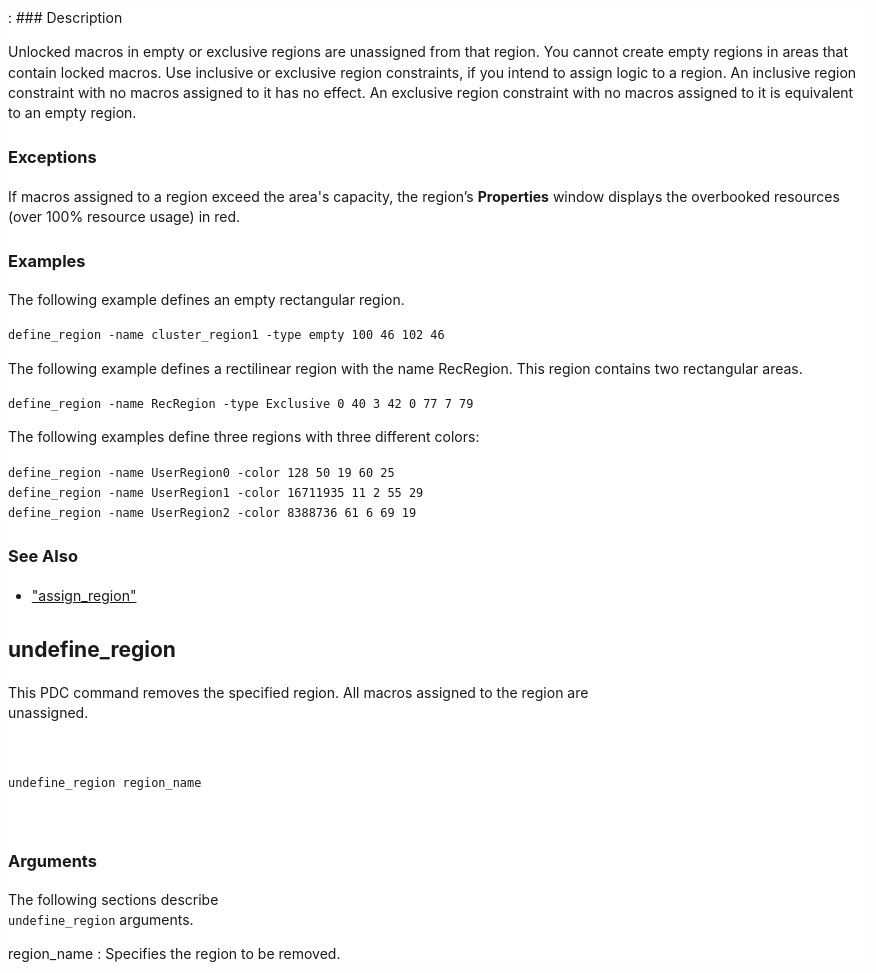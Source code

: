 :   ### Description

Unlocked macros in empty or exclusive regions are unassigned from that region. You cannot create empty regions in areas that contain locked macros. Use inclusive or exclusive region constraints, if you intend to assign logic to a region. An inclusive region constraint with no macros assigned to it has no effect. An exclusive region constraint with no macros assigned to it is equivalent to an empty region.

### Exceptions

If macros assigned to a region exceed the area's capacity, the region’s **Properties** window displays the overbooked resources \(over 100% resource usage\) in red.

### Examples

The following example defines an empty rectangular region.

```
define_region -name cluster_region1 -type empty 100 46 102 46
```

The following example defines a rectilinear region with the name RecRegion. This region contains two rectangular areas.

```
define_region -name RecRegion -type Exclusive 0 40 3 42 0 77 7 79
```

The following examples define three regions with three different colors:

```
define_region -name UserRegion0 -color 128 50 19 60 25
define_region -name UserRegion1 -color 16711935 11 2 55 29
define_region -name UserRegion2 -color 8388736 61 6 69 19
```

### See Also

-   ["assign\_region"](GUID-B39A0261-A3E4-4E04-B1CD-4B3C30947ED3.md#)

## undefine\_region

This PDC command removes the specified region. All macros assigned to the region are<br /> unassigned.

<br />

```
undefine_region region_name
```

<br />

### Arguments

The following sections describe<br /> `undefine_region` arguments.

region\_name
:   Specifies the region to be removed.
